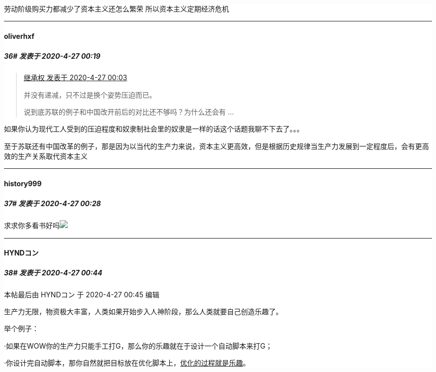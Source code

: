 劳动阶级购买力都减少了资本主义还怎么繁荣</blockquote>
所以资本主义定期经济危机







*****

####  oliverhxf  
##### 36#       发表于 2020-4-27 00:19



<blockquote><a href="httphttps://bbs.saraba1st.com/2b/forum.php?mod=redirect&amp;goto=findpost&amp;pid=47217223&amp;ptid=1929902" target="_blank">继承权 发表于 2020-4-27 00:03</a>

并没有递减，只不过是换个姿势压迫而已。

说到底苏联的例子和中国改开前后的对比还不够吗？为什么还会有 ...</blockquote>
如果你认为现代工人受到的压迫程度和奴隶制社会里的奴隶是一样的话这个话题我聊不下去了。。。

至于苏联还有中国改革的例子，那是因为以当代的生产力来说，资本主义更高效，但是根据历史规律当生产力发展到一定程度后，会有更高效的生产关系取代资本主义







*****

####  history999  
##### 37#       发表于 2020-4-27 00:28




求求你多看书好吗<img src="https://static.saraba1st.com/image/smiley/face2017/004.gif" referrerpolicy="no-referrer">







*****

####  HYNDコン  
##### 38#       发表于 2020-4-27 00:44



 本帖最后由 HYNDコン 于 2020-4-27 00:45 编辑 

生产力无限，物资极大丰富，人类如果开始步入人神阶段，那么人类就要自己创造乐趣了。


举个例子：

·如果在WOW你的生产力只能手工打G，那么你的乐趣就在于设计一个自动脚本来打G；


·你设计完自动脚本，那你自然就把目标放在优化脚本上，[优化的过程就是乐趣](https://store.steampowered.com/app/558990/Opus_Magnum/)。

